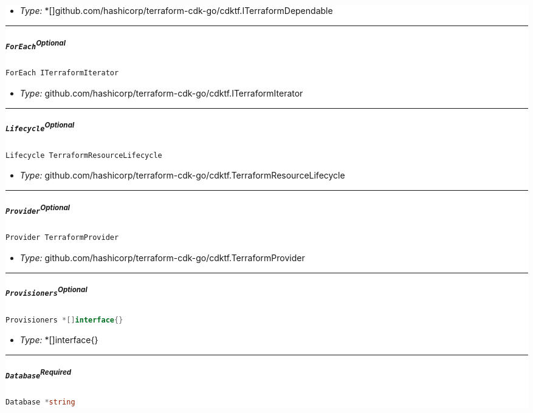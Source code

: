 - *Type:* *[]github.com/hashicorp/terraform-cdk-go/cdktf.ITerraformDependable

---

##### `ForEach`<sup>Optional</sup> <a name="ForEach" id="@cdktf/provider-snowflake.dataSnowflakeFileFormats.DataSnowflakeFileFormatsConfig.property.forEach"></a>

```go
ForEach ITerraformIterator
```

- *Type:* github.com/hashicorp/terraform-cdk-go/cdktf.ITerraformIterator

---

##### `Lifecycle`<sup>Optional</sup> <a name="Lifecycle" id="@cdktf/provider-snowflake.dataSnowflakeFileFormats.DataSnowflakeFileFormatsConfig.property.lifecycle"></a>

```go
Lifecycle TerraformResourceLifecycle
```

- *Type:* github.com/hashicorp/terraform-cdk-go/cdktf.TerraformResourceLifecycle

---

##### `Provider`<sup>Optional</sup> <a name="Provider" id="@cdktf/provider-snowflake.dataSnowflakeFileFormats.DataSnowflakeFileFormatsConfig.property.provider"></a>

```go
Provider TerraformProvider
```

- *Type:* github.com/hashicorp/terraform-cdk-go/cdktf.TerraformProvider

---

##### `Provisioners`<sup>Optional</sup> <a name="Provisioners" id="@cdktf/provider-snowflake.dataSnowflakeFileFormats.DataSnowflakeFileFormatsConfig.property.provisioners"></a>

```go
Provisioners *[]interface{}
```

- *Type:* *[]interface{}

---

##### `Database`<sup>Required</sup> <a name="Database" id="@cdktf/provider-snowflake.dataSnowflakeFileFormats.DataSnowflakeFileFormatsConfig.property.database"></a>

```go
Database *string
```
